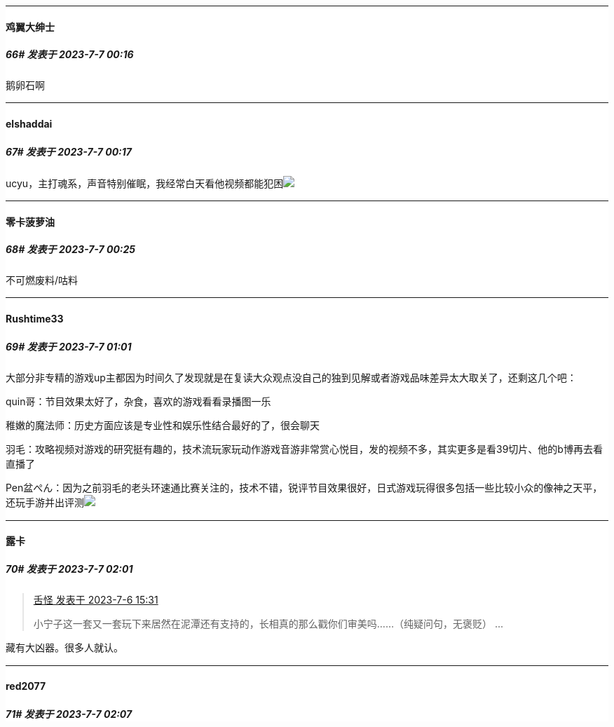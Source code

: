 
*****

####  鸡翼大绅士  
##### 66#       发表于 2023-7-7 00:16

鹅卵石啊

*****

####  elshaddai  
##### 67#       发表于 2023-7-7 00:17

ucyu，主打魂系，声音特别催眠，我经常白天看他视频都能犯困<img src="https://static.saraba1st.com/image/smiley/face2017/066.png" referrerpolicy="no-referrer">


*****

####  零卡菠萝油  
##### 68#       发表于 2023-7-7 00:25

不可燃废料/咕料


*****

####  Rushtime33  
##### 69#       发表于 2023-7-7 01:01

大部分非专精的游戏up主都因为时间久了发现就是在复读大众观点没自己的独到见解或者游戏品味差异太大取关了，还剩这几个吧：

quin哥：节目效果太好了，杂食，喜欢的游戏看看录播图一乐

稚嫩的魔法师：历史方面应该是专业性和娱乐性结合最好的了，很会聊天

羽毛：攻略视频对游戏的研究挺有趣的，技术流玩家玩动作游戏音游非常赏心悦目，发的视频不多，其实更多是看39切片、他的b博再去看直播了

Pen盆ぺん：因为之前羽毛的老头环速通比赛关注的，技术不错，锐评节目效果很好，日式游戏玩得很多包括一些比较小众的像神之天平，还玩手游并出评测<img src="https://static.saraba1st.com/image/smiley/face2017/067.png" referrerpolicy="no-referrer">


*****

####  露卡  
##### 70#       发表于 2023-7-7 02:01

<blockquote><a href="httphttps://bbs.saraba1st.com/2b/forum.php?mod=redirect&amp;goto=findpost&amp;pid=61572467&amp;ptid=2143260" target="_blank">舌怪 发表于 2023-7-6 15:31</a>

小宁子这一套又一套玩下来居然在泥潭还有支持的，长相真的那么戳你们审美吗……（纯疑问句，无褒贬） ...</blockquote>
藏有大凶器。很多人就认。


*****

####  red2077  
##### 71#       发表于 2023-7-7 02:07
